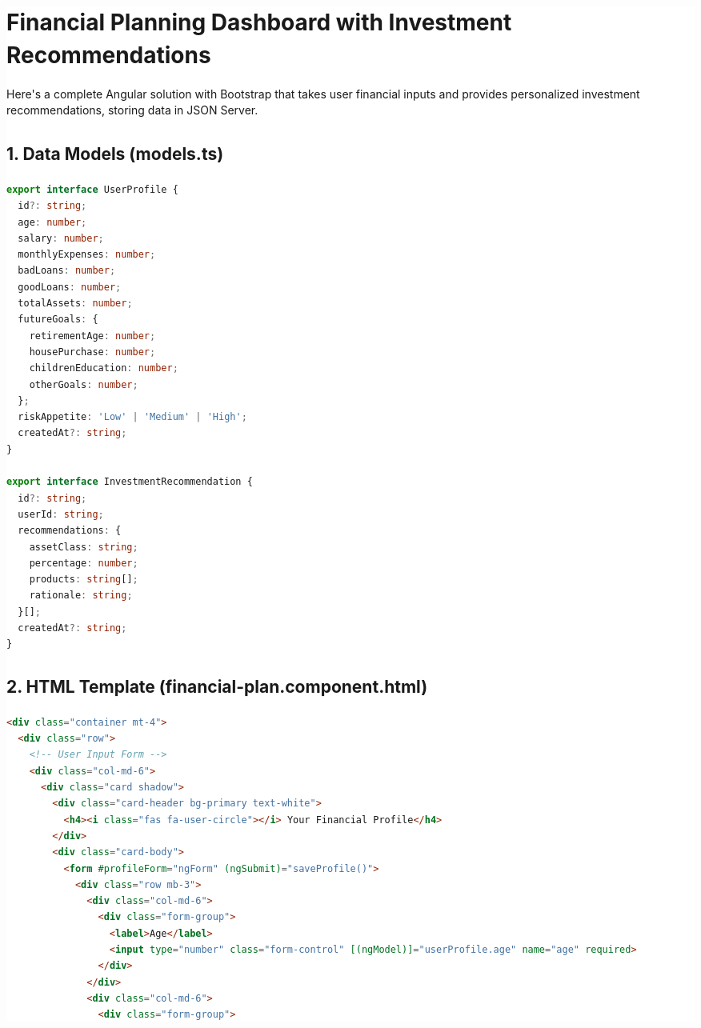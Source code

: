 # Financial Planning Dashboard with Investment Recommendations

Here's a complete Angular solution with Bootstrap that takes user financial inputs and provides personalized investment recommendations, storing data in JSON Server.

## 1. Data Models (models.ts)

```typescript
export interface UserProfile {
  id?: string;
  age: number;
  salary: number;
  monthlyExpenses: number;
  badLoans: number;
  goodLoans: number;
  totalAssets: number;
  futureGoals: {
    retirementAge: number;
    housePurchase: number;
    childrenEducation: number;
    otherGoals: number;
  };
  riskAppetite: 'Low' | 'Medium' | 'High';
  createdAt?: string;
}

export interface InvestmentRecommendation {
  id?: string;
  userId: string;
  recommendations: {
    assetClass: string;
    percentage: number;
    products: string[];
    rationale: string;
  }[];
  createdAt?: string;
}
```

## 2. HTML Template (financial-plan.component.html)

```html
<div class="container mt-4">
  <div class="row">
    <!-- User Input Form -->
    <div class="col-md-6">
      <div class="card shadow">
        <div class="card-header bg-primary text-white">
          <h4><i class="fas fa-user-circle"></i> Your Financial Profile</h4>
        </div>
        <div class="card-body">
          <form #profileForm="ngForm" (ngSubmit)="saveProfile()">
            <div class="row mb-3">
              <div class="col-md-6">
                <div class="form-group">
                  <label>Age</label>
                  <input type="number" class="form-control" [(ngModel)]="userProfile.age" name="age" required>
                </div>
              </div>
              <div class="col-md-6">
                <div class="form-group">
```